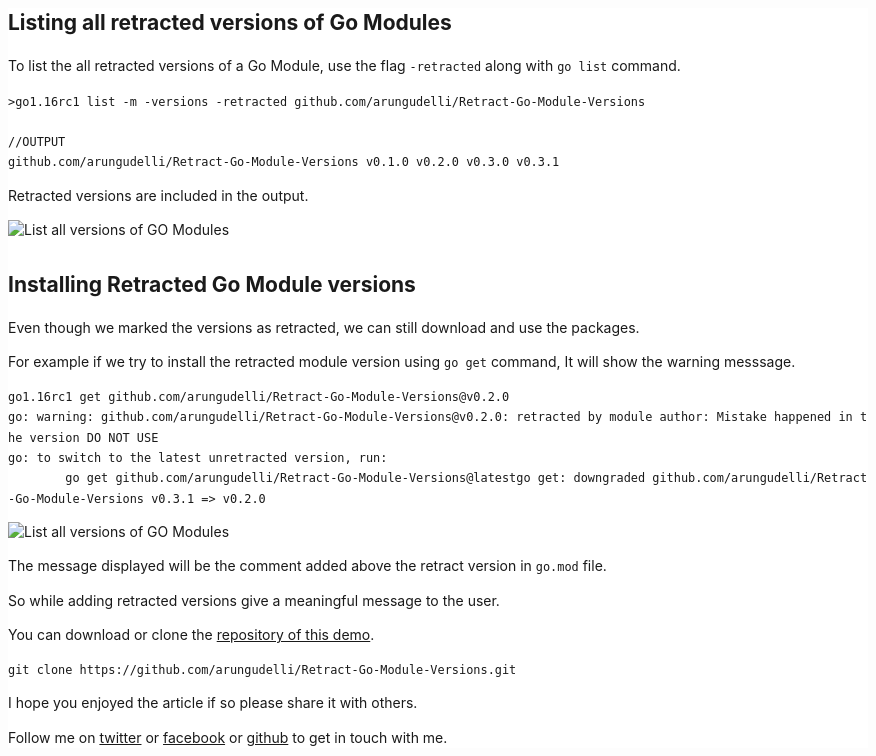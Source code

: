 ## Listing all retracted versions of Go Modules

To list the all retracted versions of a Go Module, use the flag `-retracted` along with `go list` command.

```
>go1.16rc1 list -m -versions -retracted github.com/arungudelli/Retract-Go-Module-Versions

//OUTPUT
github.com/arungudelli/Retract-Go-Module-Versions v0.1.0 v0.2.0 v0.3.0 v0.3.1
```

Retracted versions are included in the output.

![List all versions of GO Modules](/images/retracted/Listing-go-module-versions.png)

## Installing Retracted Go Module versions

Even though we marked the versions as retracted, we can still download and use the packages.

For example if we try to install the retracted module version using `go get` command, It will show the  warning messsage.

```
go1.16rc1 get github.com/arungudelli/Retract-Go-Module-Versions@v0.2.0
go: warning: github.com/arungudelli/Retract-Go-Module-Versions@v0.2.0: retracted by module author: Mistake happened in the version DO NOT USE
go: to switch to the latest unretracted version, run:
        go get github.com/arungudelli/Retract-Go-Module-Versions@latestgo get: downgraded github.com/arungudelli/Retract-Go-Module-Versions v0.3.1 => v0.2.0
```

![List all versions of GO Modules](/images/retracted/Retracted-version-message.png)

The message displayed will be the comment added above the retract version in `go.mod` file. 

So while adding retracted versions give a meaningful message to the user.

You can download or clone the [repository of this demo](https://github.com/arungudelli/Retract-Go-Module-Versions).

```
git clone https://github.com/arungudelli/Retract-Go-Module-Versions.git
```

I hope you enjoyed the article if so please share it with others.

Follow me on [twitter](https://twitter.com/arunGudelli) or [facebook](https://www.facebook.com/gudelliArun) or [github](https://github.com/arungudelli/) to get in touch with me.

